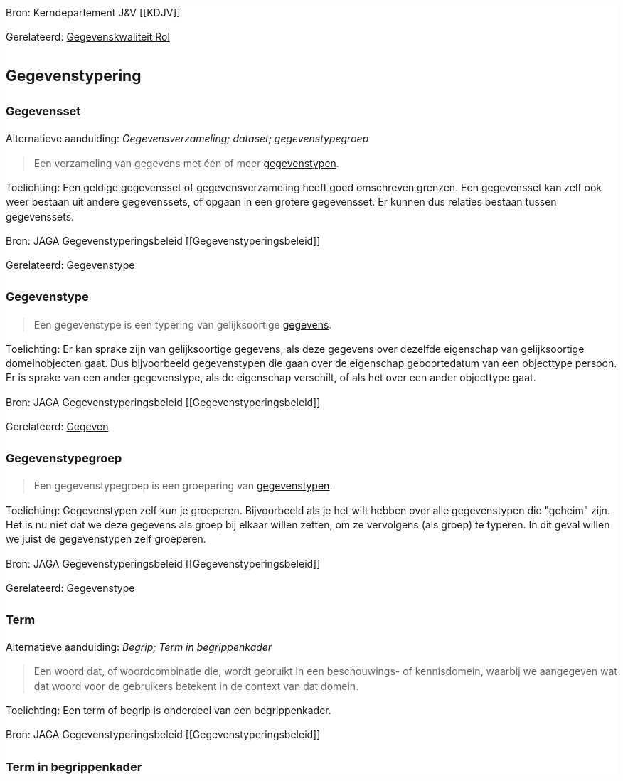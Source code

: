 Bron: Kerndepartement J&V [[KDJV]]

Gerelateerd: [Gegevenskwaliteit Rol](#gegevenskwaliteit-rol)

## Gegevenstypering

### Gegevensset

Alternatieve aanduiding: *Gegevensverzameling; dataset; gegevenstypegroep*

> Een verzameling van gegevens met één of meer [gegevenstypen](#gegevenstype).

Toelichting: Een geldige gegevensset of gegevensverzameling heeft goed omschreven grenzen. Een gegevensset kan zelf ook weer bestaan uit andere gegevenssets, of opgaan in een grotere gegevensset. Er kunnen dus relaties bestaan tussen gegevenssets.

Bron: JAGA Gegevenstyperingsbeleid [[Gegevenstyperingsbeleid]]

Gerelateerd: [Gegevenstype](#gegevenstype)

### Gegevenstype

> Een gegevenstype is een typering van gelijksoortige [gegevens](#gegeven).

Toelichting: Er kan sprake zijn van gelijksoortige gegevens, als deze gegevens over dezelfde eigenschap van gelijksoortige domeinobjecten gaat. Dus bijvoorbeeld gegevenstypen die gaan over de eigenschap geboortedatum van een objecttype persoon. Er is sprake van een ander gegevenstype, als de eigenschap verschilt, of als het over een ander objecttype gaat.

Bron: JAGA Gegevenstyperingsbeleid [[Gegevenstyperingsbeleid]]

Gerelateerd: [Gegeven](#gegeven)

### Gegevenstypegroep

> Een gegevenstypegroep is een groepering van [gegevenstypen](#gegevenstype).

Toelichting: Gegevenstypen zelf kun je groeperen. Bijvoorbeeld als je het wilt hebben over alle gegevenstypen die "geheim" zijn. Het is nu niet dat we deze gegevens als groep bij elkaar willen zetten, om ze vervolgens (als groep) te typeren. In dit geval willen we juist de gegevenstypen zelf groeperen.

Bron: JAGA Gegevenstyperingsbeleid [[Gegevenstyperingsbeleid]]

Gerelateerd: [Gegevenstype](#gegevenstype)

### Term

Alternatieve aanduiding: *Begrip; Term in begrippenkader*

> Een woord dat, of woordcombinatie die, wordt gebruikt in een beschouwings- of kennisdomein, waarbij we aangegeven wat dat woord voor de gebruikers betekent in de context van dat domein.

Toelichting: Een term of begrip is onderdeel van een begrippenkader.

Bron: JAGA Gegevenstyperingsbeleid [[Gegevenstyperingsbeleid]]

### Term in begrippenkader
